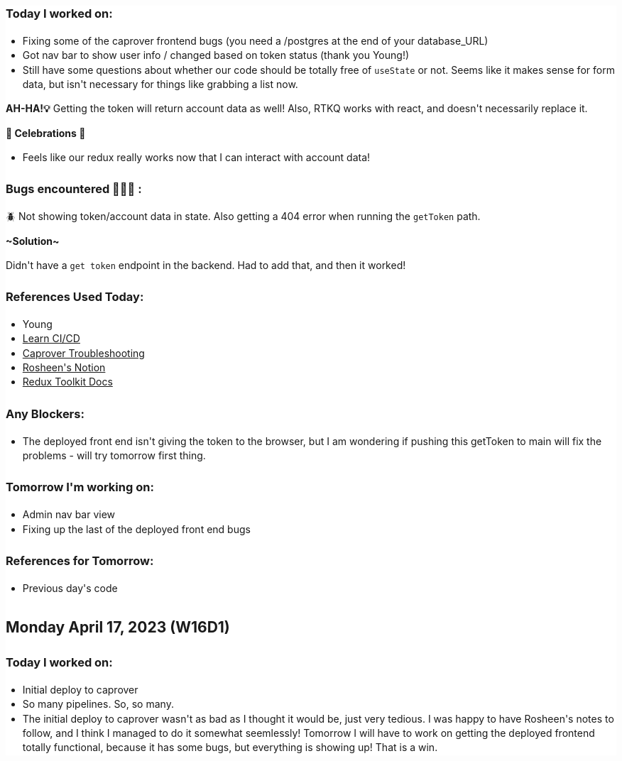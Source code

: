 ### Today I worked on:

- Fixing some of the caprover frontend bugs (you need a /postgres at the end of your database_URL)
- Got nav bar to show user info / changed based on token status (thank you Young!)
- Still have some questions about whether our code should be totally free of `useState` or not. Seems like it makes sense for form data, but isn't necessary for things like grabbing a list now.

**AH-HA!💡** Getting the token will return account data as well! Also, RTKQ works with react, and doesn't necessarily replace it.

**🎉 Celebrations 🎉**

- Feels like our redux really works now that I can interact with account data!

### Bugs encountered 🐛🐞🐜 :

🪲 Not showing token/account data in state. Also getting a 404 error when running the `getToken` path.

**\~Solution~**

Didn't have a `get token` endpoint in the backend. Had to add that, and then it worked!

### References Used Today:

- Young
- [Learn CI/CD](https://learn-2.galvanize.com/cohorts/3560/blocks/1908/content_files/build/01-ci-cd/04-continuous-deployment.md)
- [Caprover Troubleshooting](https://caprover.com/docs/troubleshooting.html)
- [Rosheen's Notion](https://complete-rutabaga-7b8.notion.site/Deployment-efb08b229ac249e6aceba13dc8400f66)
- [Redux Toolkit Docs](https://redux-toolkit.js.org/usage/usage-guide)

### Any Blockers:

- The deployed front end isn't giving the token to the browser, but I am wondering if pushing this getToken to main will fix the problems - will try tomorrow first thing.

### Tomorrow I'm working on:

- Admin nav bar view
- Fixing up the last of the deployed front end bugs

### References for Tomorrow:

- Previous day's code

## Monday April 17, 2023 (W16D1)

### Today I worked on:

- Initial deploy to caprover
- So many pipelines. So, so many.
- The initial deploy to caprover wasn't as bad as I thought it would be, just very tedious. I was happy to have Rosheen's notes to follow, and I think I managed to do it somewhat seemlessly! Tomorrow I will have to work on getting the deployed frontend totally functional, because it has some bugs, but everything is showing up! That is a win.
